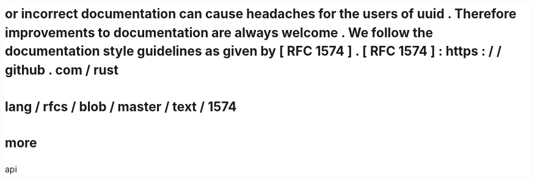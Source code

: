 or
incorrect
documentation
can
cause
headaches
for
the
users
of
uuid
.
Therefore
improvements
to
documentation
are
always
welcome
.
We
follow
the
documentation
style
guidelines
as
given
by
[
RFC
1574
]
.
[
RFC
1574
]
:
https
:
/
/
github
.
com
/
rust
-
lang
/
rfcs
/
blob
/
master
/
text
/
1574
-
more
-
api